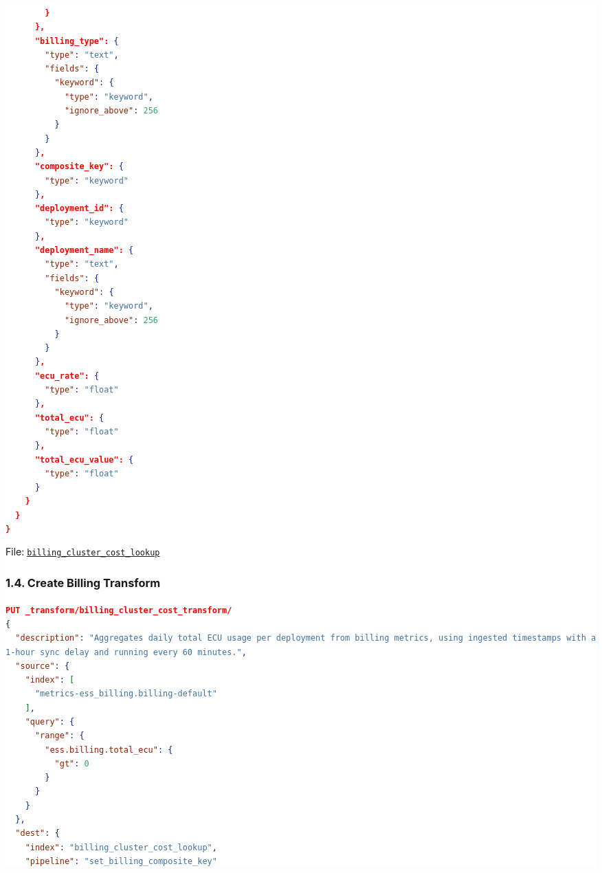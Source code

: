 ```JSON
        }
      },
      "billing_type": {
        "type": "text",
        "fields": {
          "keyword": {
            "type": "keyword",
            "ignore_above": 256
          }
        }
      },
      "composite_key": {
        "type": "keyword"
      },
      "deployment_id": {
        "type": "keyword"
      },
      "deployment_name": {
        "type": "text",
        "fields": {
          "keyword": {
            "type": "keyword",
            "ignore_above": 256
          }
        }
      },
      "ecu_rate": {
        "type": "float"
      },
      "total_ecu": {
        "type": "float"
      },
      "total_ecu_value": {
        "type": "float"
      }
    }
  }
}
```
File: [`billing_cluster_cost_lookup`](./assets/indices/billing_cluster_cost_lookup.json)

### 1.4. Create Billing Transform

```JSON
PUT _transform/billing_cluster_cost_transform/
{
  "description": "Aggregates daily total ECU usage per deployment from billing metrics, using ingested timestamps with a 1-hour sync delay and running every 60 minutes.",
  "source": {
    "index": [
      "metrics-ess_billing.billing-default"
    ],
    "query": {
      "range": {
        "ess.billing.total_ecu": {
          "gt": 0
        }
      }
    }
  },
  "dest": {
    "index": "billing_cluster_cost_lookup",
    "pipeline": "set_billing_composite_key"
```